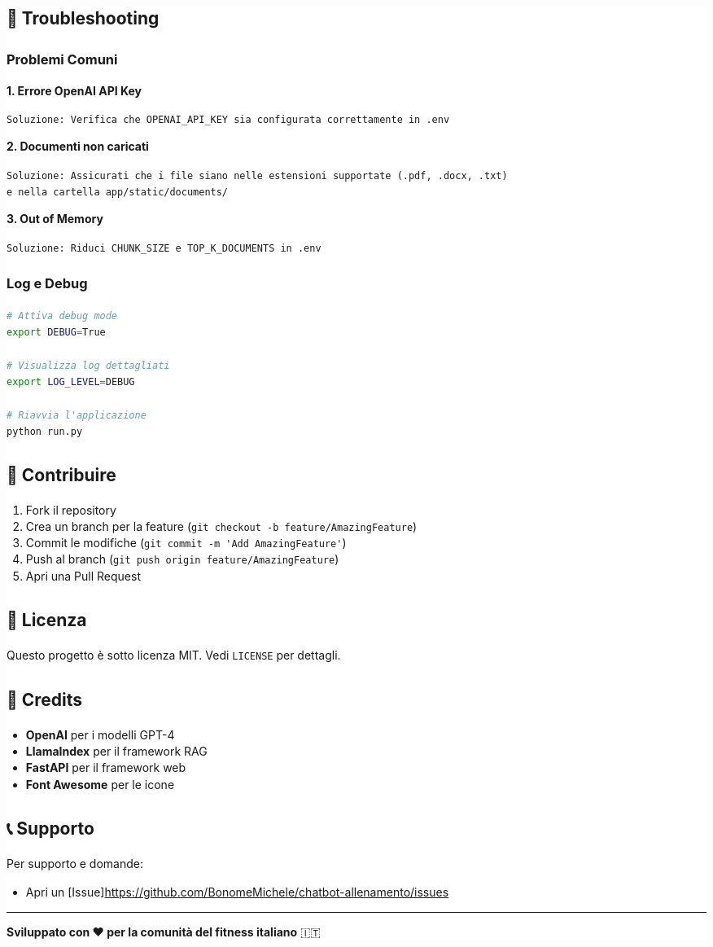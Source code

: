 ## 🚨 Troubleshooting

### Problemi Comuni

**1. Errore OpenAI API Key**
```
Soluzione: Verifica che OPENAI_API_KEY sia configurata correttamente in .env
```

**2. Documenti non caricati**
```
Soluzione: Assicurati che i file siano nelle estensioni supportate (.pdf, .docx, .txt)
e nella cartella app/static/documents/
```

**3. Out of Memory**
```
Soluzione: Riduci CHUNK_SIZE e TOP_K_DOCUMENTS in .env
```

### Log e Debug

```bash
# Attiva debug mode
export DEBUG=True

# Visualizza log dettagliati
export LOG_LEVEL=DEBUG

# Riavvia l'applicazione
python run.py
```

## 🤝 Contribuire

1. Fork il repository
2. Crea un branch per la feature (`git checkout -b feature/AmazingFeature`)
3. Commit le modifiche (`git commit -m 'Add AmazingFeature'`)
4. Push al branch (`git push origin feature/AmazingFeature`)
5. Apri una Pull Request

## 📄 Licenza

Questo progetto è sotto licenza MIT. Vedi `LICENSE` per dettagli.

## 🙏 Credits

- **OpenAI** per i modelli GPT-4
- **LlamaIndex** per il framework RAG
- **FastAPI** per il framework web
- **Font Awesome** per le icone

## 📞 Supporto

Per supporto e domande:
- Apri un [Issue]https://github.com/BonomeMichele/chatbot-allenamento/issues

---

**Sviluppato con ❤️ per la comunità del fitness italiano** 🇮🇹
